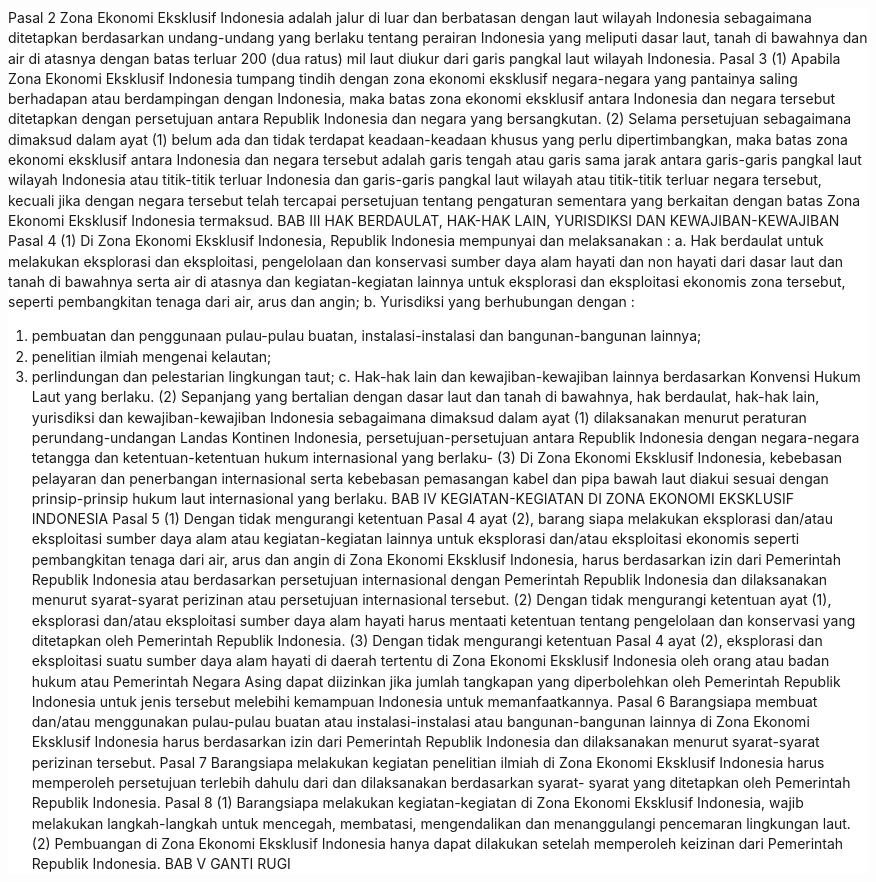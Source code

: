 Pasal 2
Zona Ekonomi Eksklusif Indonesia adalah jalur di luar dan berbatasan dengan laut wilayah Indonesia sebagaimana ditetapkan berdasarkan undang-undang yang berlaku tentang perairan Indonesia yang meliputi dasar laut, tanah di bawahnya dan air di atasnya dengan batas terluar 200 (dua ratus) mil laut diukur dari garis pangkal laut wilayah Indonesia.
Pasal 3
(1) Apabila Zona Ekonomi Eksklusif Indonesia tumpang tindih dengan zona ekonomi eksklusif negara-negara yang pantainya saling berhadapan atau berdampingan dengan Indonesia, maka batas zona ekonomi eksklusif antara Indonesia dan negara tersebut ditetapkan dengan persetujuan antara Republik Indonesia dan negara yang bersangkutan.
(2) Selama persetujuan sebagaimana dimaksud dalam ayat (1) belum ada dan tidak terdapat keadaan-keadaan khusus yang perlu dipertimbangkan, maka batas zona ekonomi eksklusif antara Indonesia dan negara tersebut adalah garis tengah atau garis sama jarak antara garis-garis pangkal laut wilayah Indonesia atau titik-titik terluar Indonesia dan garis-garis pangkal laut wilayah atau titik-titik terluar negara tersebut, kecuali jika dengan negara tersebut telah tercapai persetujuan tentang pengaturan sementara yang berkaitan dengan batas Zona Ekonomi Eksklusif Indonesia termaksud.
BAB III HAK BERDAULAT, HAK-HAK LAIN, YURISDIKSI DAN KEWAJIBAN-KEWAJIBAN
Pasal 4
(1) Di Zona Ekonomi Eksklusif Indonesia, Republik Indonesia mempunyai dan melaksanakan :
a. Hak berdaulat untuk melakukan eksplorasi dan eksploitasi, pengelolaan dan konservasi sumber daya alam hayati dan non hayati dari dasar laut dan tanah di bawahnya serta air di atasnya dan kegiatan-kegiatan lainnya untuk eksplorasi dan eksploitasi ekonomis zona tersebut, seperti pembangkitan tenaga dari air, arus dan angin;
b. Yurisdiksi yang berhubungan dengan :
1. pembuatan dan penggunaan pulau-pulau buatan, instalasi-instalasi dan bangunan-bangunan lainnya;
2. penelitian ilmiah mengenai kelautan;
3. perlindungan dan pelestarian lingkungan taut;
c. Hak-hak lain dan kewajiban-kewajiban lainnya berdasarkan Konvensi Hukum Laut yang berlaku.
(2) Sepanjang yang bertalian dengan dasar laut dan tanah di bawahnya, hak berdaulat, hak-hak lain, yurisdiksi dan kewajiban-kewajiban Indonesia sebagaimana dimaksud dalam ayat (1) dilaksanakan menurut peraturan perundang-undangan Landas Kontinen Indonesia, persetujuan-persetujuan antara Republik Indonesia dengan negara-negara tetangga dan ketentuan-ketentuan hukum internasional yang berlaku- (3) Di Zona Ekonomi Eksklusif Indonesia, kebebasan pelayaran dan penerbangan internasional serta kebebasan pemasangan kabel dan pipa bawah laut diakui sesuai dengan prinsip-prinsip hukum laut internasional yang berlaku.
BAB IV KEGIATAN-KEGIATAN DI ZONA EKONOMI EKSKLUSIF INDONESIA
Pasal 5
(1) Dengan tidak mengurangi ketentuan Pasal 4 ayat (2), barang siapa melakukan eksplorasi dan/atau eksploitasi sumber daya alam atau kegiatan-kegiatan lainnya untuk eksplorasi dan/atau eksploitasi ekonomis seperti pembangkitan tenaga dari air, arus dan angin di Zona Ekonomi Eksklusif Indonesia, harus berdasarkan izin dari Pemerintah Republik Indonesia atau berdasarkan persetujuan internasional dengan Pemerintah Republik Indonesia dan dilaksanakan menurut syarat-syarat perizinan atau persetujuan internasional tersebut.
(2) Dengan tidak mengurangi ketentuan ayat (1), eksplorasi dan/atau eksploitasi sumber daya alam hayati harus mentaati ketentuan tentang pengelolaan dan konservasi yang ditetapkan oleh Pemerintah Republik Indonesia.
(3) Dengan tidak mengurangi ketentuan Pasal 4 ayat (2), eksplorasi dan eksploitasi suatu sumber daya alam hayati di daerah tertentu di Zona Ekonomi Eksklusif Indonesia oleh orang atau badan hukum atau Pemerintah Negara Asing dapat diizinkan jika jumlah tangkapan yang diperbolehkan oleh Pemerintah Republik Indonesia untuk jenis tersebut melebihi kemampuan Indonesia untuk memanfaatkannya.
Pasal 6
Barangsiapa membuat dan/atau menggunakan pulau-pulau buatan atau instalasi-instalasi atau bangunan-bangunan lainnya di Zona Ekonomi Eksklusif Indonesia harus berdasarkan izin dari Pemerintah Republik Indonesia dan dilaksanakan menurut syarat-syarat perizinan tersebut.
Pasal 7
Barangsiapa melakukan kegiatan penelitian ilmiah di Zona Ekonomi Eksklusif Indonesia harus memperoleh persetujuan terlebih dahulu dari dan dilaksanakan berdasarkan syarat- syarat yang ditetapkan oleh Pemerintah Republik Indonesia.
Pasal 8
(1) Barangsiapa melakukan kegiatan-kegiatan di Zona Ekonomi Eksklusif Indonesia, wajib melakukan langkah-langkah untuk mencegah, membatasi, mengendalikan dan menanggulangi pencemaran lingkungan laut.
(2) Pembuangan di Zona Ekonomi Eksklusif Indonesia hanya dapat dilakukan setelah memperoleh keizinan dari Pemerintah Republik Indonesia.
BAB V GANTI RUGI